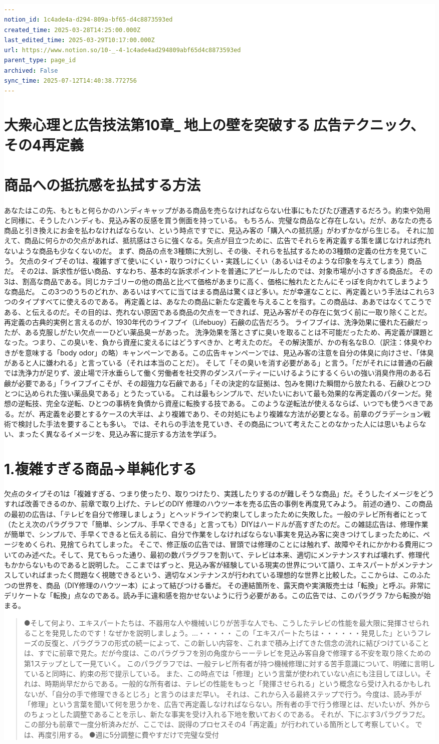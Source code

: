 ```yaml
---
notion_id: 1c4ade4a-d294-809a-bf65-d4c8873593ed
created_time: 2025-03-28T14:25:00.000Z
last_edited_time: 2025-03-29T10:17:00.000Z
url: https://www.notion.so/10-_-4-1c4ade4ad294809abf65d4c8873593ed
parent_type: page_id
archived: False
sync_time: 2025-07-12T14:40:38.772756
---
```


# 大衆心理と広告技法第10章_ 地上の壁を突破する 広告テクニック、その4再定義

# 商品への抵抗感を払拭する方法
あなたはこの先、もともと何らかのハンディキャップがある商品を売らなければならない仕事にもたびたび遭遇するだろう。約束や効用と同様に、そうしたハンディも、見込み客の反感を買う側面を持っている。
もちろん、完璧な商品など存在しない。だが、あなたの売る商品と引き換えにお金を払わなければならない、という時点ですでに、見込み客の「購入への抵抗感」がわずかながら生じる。
それに加えて、商品に何らかの欠点があれば、抵抗感はさらに強くなる。矢点が目立つために、広告でそれらを再定義する策を講じなければ売れないような商品も少なくないのだ。
まず、商品の点を3種類に大別し、その後、それらを払拭するための3種類の定義の仕方を見ていこう。
欠点のタイプその1は、複雑すぎて使いにくい・取りつけにくい・実践しにくい（あるいはそのような印象を与えてしまう）商品だ。
その2は、訴求性が低い商品、すなわち、基本的な訴求ポイントを普通にアピールしたのでは、対象市場が小さすぎる商品だ。
その3は、割高な商品である。同じカテゴリーの他の商品と比べて価格があまりに高く、価格に触れたとたんにそっぽを向かれてしまうような商品だ。
この3つのうちのどれか、あるいはすべてに当てはまる商品は驚くほど多い。だが幸運なことに、再定義という手法はこれら3つのタイプすべてに使えるのである。
再定義とは、あなたの商品に新たな定義を与えることを指す。この商品は、ああではなくてこうである、と伝えるのだ。その目的は、売れない原因である商品の欠点を一できれば、見込み客がその存在に気づく前に一取り除くことだ。
再定義の古典的実例と言えるのが、1930年代のライフプイ（Lifebuoy）石鹸の広告だろう。
ライフブイは、洗浄効果に優れた石鹸だったが、ある克服しがたい欠点一ーひどい薬品臭ーがあった。
洗浄効果を落とさずに臭いを取ることは不可能だったため、再定義が課題となった。つまり、この臭いを、負から資産に変えるにはどうすべきか、と考えたのだ。
その解決策が、かの有名なB.O.（訳注：体臭やわきがを意味する「body odor」の略）キャンペーンである。この広告キャンペーンでは、見込み客の注意を自分の体臭に向けさせ、「体臭があると人に嫌われる」と言っている（それは本当のことだ）。
そして「その臭いを消す必要がある」と言う。「だがそれには普通の石鹸では洗浄力が足りず、波止場で汗水垂らして働く労働者を社交界のダンスパーティーにいけるようにするくらいの強い消臭作用のある石鹸が必要である」「ライフブイこそが、その超強力な石鹸である」「その決定的な証拠は、包みを開けた瞬間から放たれる、石鹸ひとつひとつに込められた強い薬品臭である」とうたっている。
これは最もシンプルで、だいたいにおいて最も効果的な再定義のパターンだ。発想の逆転技、完全な逆転、ひとつの事柄を負債から資産に転換する技である。
このような逆転法が使えるならば、いつでも使うべきである。だが、再定義を必要とするケースの大半は、より複雑であり、その対処にもより複雑な方法が必要となる。前章のグラデーション戦術で検討した手法を要することも多い。
では、それらの手法を見ていき、その商品について考えたことのなかった人には思いもよらない、まったく異なるイメージを、見込み客に提示する方法を学ぼう。
# 1.複雑すぎる商品→単純化する
欠点のタイプその1は「複雑すぎる、つまり使ったり、取りつけたり、実践したりするのが難しそうな商品」だ。そうしたイメージをどうすれば改善できるのか、前章で取り上げた、テレビのDIY 修理のハウツー本を売る広告の事例を再度見てみよう。
前述の通り、この商品の最初の広告は、「テレビを自分で修理しましょう」とヘッドラインで約束してしまったために失敗した。一般のテレビ所有者にとって（たとえ次のパラグラフで「簡単、シンプル、手早くできる」と言っても）DIYはハードルが高すぎたのだ。この雑誌広告は、修理作業が簡単で、シンプルで、手早くできると伝える前に、自分で作業をしなければならない事実を見込み客に突きつけてしまったために、ページをめくられ、見捨てられてしまった。
そこで、修正版の広告では、冒頭では修理のことには触れず、故障やそれにかかわる費用についてのみ述べた。そして、見てもらった通り、最初の数パラグラフを割いて、テレビは本来、適切にメンテナンスすれば壊れず、修理代もかからないものであると説明した。
ここまではずっと、見込み客が経験している現実の世界について語り、エキスパートがメンテナンスしていればまったく問題なく視聴できるという、適切なメンテナンスが行われている理想的な世界と比較した。ここからは、このふたつの世界を、商品（DIY修理のハウツー本）によって結びつける番だ。
その連結箇所を、露天商や実演販売士は「転換」と呼ぶ。非常にデリケートな「転換」点なのである。読み手に違和感を抱かせないように行う必要がある。この広告では、このパラグラ
7から転換が始まる。
> ●そして何より、エキスパートたちは、不器用な人や機械いじりが苦手な人でも、こうしたテレビの性能を最大限に発揮させられることを発見したのです！なぜかを説明しましょう。…・・・・・
この「エキスパートたちは・・・・・・発見した」というフレーズの反復と、パラグラフの形式の続ーによって、この新しい内容を、これまで積み上げてきた信念の流れに結びつけていることは、すでに前章で見た。だが今度は、このパラグラフを別の角度からーーテレビを見込み客自身で修理する不安を取り除くための第1ステップとして一見ていく。
このパラグラフでは、一般テレビ所有者が持つ機械修理に対する苦手意識について、明確に言明していると同時に、約束の形で提示している。
また、この時点では「修理」という言葉が使われていない点にも注目してほしい。それは、時期尚早だからである。一般的な所有者は、テレビの性能をもっと「発揮させられる」という概念なら受け入れるかもしれないが、「自分の手で修理できるとじろ」と言うのはまだ早い。
それは、これから入る最終ステップで行う。今度は、読み手が「修理」という言葉を聞いて何を思うかを、広告で再定義しなければならない。所有者の手で行う修理とは、だいたいが、外からのちょっとした調整であることを示し、新たな事実を受け入れる下地を敷いておくのである。
それが、下にぶす3パラグラフだ。この部分も前章で一度分析済みだが、ここでは、説得のプロセスその4「再定義」が行われている箇所として考察していく。
では、再度引用する。
> ●週に5分調整に費やすだけで完璧な受付